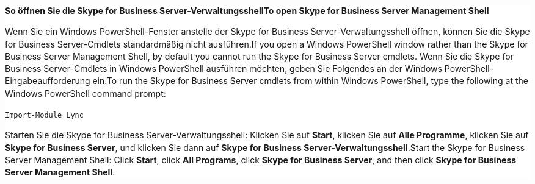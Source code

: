 <span data-ttu-id="683c8-165">**So öffnen Sie die Skype for Business Server-Verwaltungsshell**</span><span class="sxs-lookup"><span data-stu-id="683c8-165">**To open Skype for Business Server Management Shell**</span></span>

<span data-ttu-id="683c8-166">Wenn Sie ein Windows PowerShell-Fenster anstelle der Skype for Business Server-Verwaltungsshell öffnen, können Sie die Skype for Business Server-Cmdlets standardmäßig nicht ausführen.</span><span class="sxs-lookup"><span data-stu-id="683c8-166">If you open a Windows PowerShell window rather than the Skype for Business Server Management Shell, by default you cannot run the Skype for Business Server cmdlets.</span></span> <span data-ttu-id="683c8-167">Wenn Sie die Skype for Business Server-Cmdlets in Windows PowerShell ausführen möchten, geben Sie Folgendes an der Windows PowerShell-Eingabeaufforderung ein:</span><span class="sxs-lookup"><span data-stu-id="683c8-167">To run the Skype for Business Server cmdlets from within Windows PowerShell, type the following at the Windows PowerShell command prompt:</span></span>

`Import-Module Lync`

<span data-ttu-id="683c8-168">Starten Sie die Skype for Business Server-Verwaltungsshell: Klicken Sie auf **Start**, klicken Sie auf **Alle Programme**, klicken Sie auf **Skype for Business Server**, und klicken Sie dann auf **Skype for Business Server-Verwaltungsshell**.</span><span class="sxs-lookup"><span data-stu-id="683c8-168">Start the Skype for Business Server Management Shell: Click **Start**, click **All Programs**, click **Skype for Business Server**, and then click **Skype for Business Server Management Shell**.</span></span>
